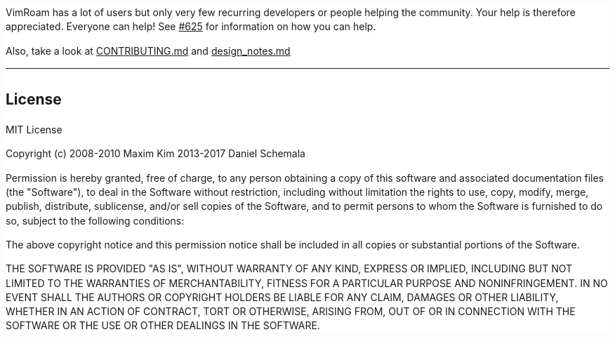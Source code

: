 VimRoam has a lot of users but only very few recurring developers or people
helping the community. Your help is therefore appreciated. Everyone can help!
See [#625](https://github.com/jeffmm/vimroam/issues/625) for information on how you can help.

Also, take a look at [CONTRIBUTING.md](https://github.com/jeffmm/vimroam/blob/master/CONTRIBUTING.md) and [design_notes.md](doc/design_notes.md)

----

## License

MIT License

Copyright (c) 2008-2010 Maxim Kim
              2013-2017 Daniel Schemala

Permission is hereby granted, free of charge, to any person obtaining a copy
of this software and associated documentation files (the "Software"), to deal
in the Software without restriction, including without limitation the rights
to use, copy, modify, merge, publish, distribute, sublicense, and/or sell
copies of the Software, and to permit persons to whom the Software is
furnished to do so, subject to the following conditions:

The above copyright notice and this permission notice shall be included in all
copies or substantial portions of the Software.

THE SOFTWARE IS PROVIDED "AS IS", WITHOUT WARRANTY OF ANY KIND, EXPRESS OR
IMPLIED, INCLUDING BUT NOT LIMITED TO THE WARRANTIES OF MERCHANTABILITY,
FITNESS FOR A PARTICULAR PURPOSE AND NONINFRINGEMENT. IN NO EVENT SHALL THE
AUTHORS OR COPYRIGHT HOLDERS BE LIABLE FOR ANY CLAIM, DAMAGES OR OTHER
LIABILITY, WHETHER IN AN ACTION OF CONTRACT, TORT OR OTHERWISE, ARISING FROM,
OUT OF OR IN CONNECTION WITH THE SOFTWARE OR THE USE OR OTHER DEALINGS IN THE
SOFTWARE.
